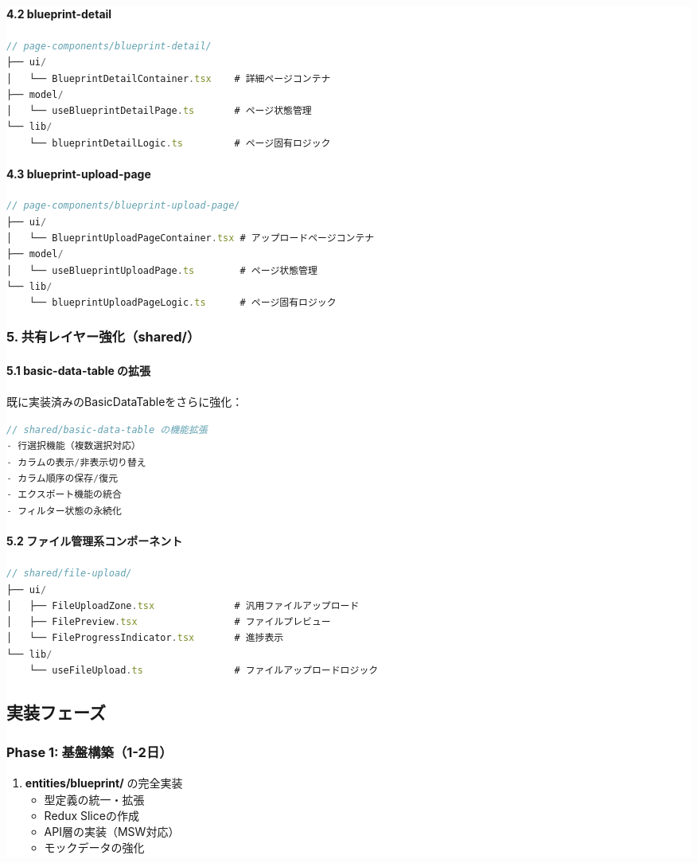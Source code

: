 #### 4.2 blueprint-detail
```typescript
// page-components/blueprint-detail/
├── ui/
│   └── BlueprintDetailContainer.tsx    # 詳細ページコンテナ
├── model/
│   └── useBlueprintDetailPage.ts       # ページ状態管理
└── lib/
    └── blueprintDetailLogic.ts         # ページ固有ロジック
```

#### 4.3 blueprint-upload-page
```typescript
// page-components/blueprint-upload-page/
├── ui/
│   └── BlueprintUploadPageContainer.tsx # アップロードページコンテナ
├── model/
│   └── useBlueprintUploadPage.ts        # ページ状態管理
└── lib/
    └── blueprintUploadPageLogic.ts      # ページ固有ロジック
```

### 5. 共有レイヤー強化（shared/）

#### 5.1 basic-data-table の拡張
既に実装済みのBasicDataTableをさらに強化：
```typescript
// shared/basic-data-table の機能拡張
- 行選択機能（複数選択対応）
- カラムの表示/非表示切り替え
- カラム順序の保存/復元
- エクスポート機能の統合
- フィルター状態の永続化
```

#### 5.2 ファイル管理系コンポーネント
```typescript
// shared/file-upload/
├── ui/
│   ├── FileUploadZone.tsx              # 汎用ファイルアップロード
│   ├── FilePreview.tsx                 # ファイルプレビュー
│   └── FileProgressIndicator.tsx       # 進捗表示
└── lib/
    └── useFileUpload.ts                # ファイルアップロードロジック
```

## 実装フェーズ

### Phase 1: 基盤構築（1-2日）
1. **entities/blueprint/** の完全実装
   - 型定義の統一・拡張
   - Redux Sliceの作成
   - API層の実装（MSW対応）
   - モックデータの強化
